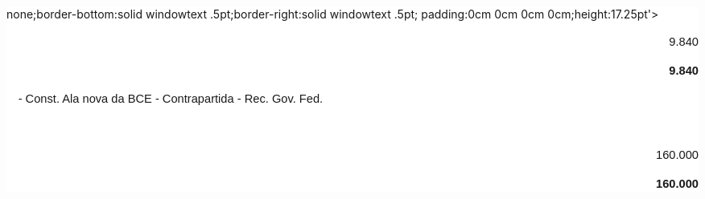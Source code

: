   none;border-bottom:solid windowtext .5pt;border-right:solid windowtext .5pt;
  padding:0cm 0cm 0cm 0cm;height:17.25pt'>
  <p class=MsoNormal align=right style='text-align:right'><span
  style='font-size:11.0pt;mso-bidi-font-size:10.0pt;font-family:Arial;
  mso-bidi-font-family:"Times New Roman"'><span style="mso-spacerun:
  yes">          </span>9.840 </span><span style='font-size:11.0pt;mso-bidi-font-size:
  10.0pt;font-family:Arial;mso-fareast-font-family:"Arial Unicode MS";
  mso-bidi-font-family:"Times New Roman"'><o:p></o:p></span></p>
  </td>
  <td width=95 valign=bottom style='width:70.9pt;border-top:none;border-left:
  none;border-bottom:solid windowtext .5pt;border-right:solid windowtext 1.0pt;
  padding:0cm 0cm 0cm 0cm;height:17.25pt'>
  <p class=MsoNormal align=right style='text-align:right'><b style='mso-bidi-font-weight:
  normal'><span style='font-size:11.0pt;mso-bidi-font-size:10.0pt;font-family:
  Arial;mso-bidi-font-family:"Times New Roman"'><span style="mso-spacerun:
  yes">          </span>9.840 </span></b><b style='mso-bidi-font-weight:normal'><span
  style='font-size:11.0pt;mso-bidi-font-size:10.0pt;font-family:Arial;
  mso-fareast-font-family:"Arial Unicode MS";mso-bidi-font-family:"Times New Roman"'><o:p></o:p></span></b></p>
  </td>
 </tr>
 <tr style='height:17.25pt'>
  <td width=388 valign=bottom style='width:291.35pt;border-top:none;border-left:
  solid windowtext 1.0pt;border-bottom:solid windowtext .5pt;border-right:solid windowtext .5pt;
  padding:0cm 0cm 0cm 0cm;height:17.25pt'>
  <p class=MsoNormal style='text-indent:11.0pt'><span style='font-size:11.0pt;
  mso-bidi-font-size:10.0pt;font-family:Arial;mso-bidi-font-family:"Times New Roman"'>-
  Const. Ala nova da BCE - Contrapartida - Rec. </span><span lang=EN-US
  style='font-size:11.0pt;mso-bidi-font-size:10.0pt;font-family:Arial;
  mso-bidi-font-family:"Times New Roman";mso-ansi-language:EN-US'>Gov. Fed.</span><span
  lang=EN-US style='font-size:11.0pt;mso-bidi-font-size:10.0pt;font-family:
  Arial;mso-fareast-font-family:"Arial Unicode MS";mso-bidi-font-family:"Times New Roman";
  mso-ansi-language:EN-US'><o:p></o:p></span></p>
  </td>
  <td width=76 valign=bottom style='width:2.0cm;border-top:none;border-left:
  none;border-bottom:solid windowtext .5pt;border-right:solid windowtext .5pt;
  padding:0cm 0cm 0cm 0cm;height:17.25pt'>
  <p class=MsoNormal align=right style='text-align:right'><span lang=EN-US
  style='font-size:11.0pt;mso-bidi-font-size:10.0pt;font-family:Arial;
  mso-bidi-font-family:"Times New Roman";mso-ansi-language:EN-US'><span
  style="mso-spacerun: yes">                  </span><span style="mso-spacerun:
  yes"> </span></span><span lang=EN-US style='font-size:11.0pt;mso-bidi-font-size:
  10.0pt;font-family:Arial;mso-fareast-font-family:"Arial Unicode MS";
  mso-bidi-font-family:"Times New Roman";mso-ansi-language:EN-US'><o:p></o:p></span></p>
  </td>
  <td width=76 valign=bottom style='width:2.0cm;border-top:none;border-left:
  none;border-bottom:solid windowtext .5pt;border-right:solid windowtext .5pt;
  padding:0cm 0cm 0cm 0cm;height:17.25pt'>
  <p class=MsoNormal align=right style='text-align:right'><span lang=EN-US
  style='font-size:11.0pt;mso-bidi-font-size:10.0pt;font-family:Arial;
  mso-bidi-font-family:"Times New Roman";mso-ansi-language:EN-US'><span
  style="mso-spacerun: yes">      </span>160.000 </span><span lang=EN-US
  style='font-size:11.0pt;mso-bidi-font-size:10.0pt;font-family:Arial;
  mso-fareast-font-family:"Arial Unicode MS";mso-bidi-font-family:"Times New Roman";
  mso-ansi-language:EN-US'><o:p></o:p></span></p>
  </td>
  <td width=95 valign=bottom style='width:70.9pt;border-top:none;border-left:
  none;border-bottom:solid windowtext .5pt;border-right:solid windowtext 1.0pt;
  padding:0cm 0cm 0cm 0cm;height:17.25pt'>
  <p class=MsoNormal align=right style='text-align:right'><b style='mso-bidi-font-weight:
  normal'><span lang=EN-US style='font-size:11.0pt;mso-bidi-font-size:10.0pt;
  font-family:Arial;mso-bidi-font-family:"Times New Roman";mso-ansi-language:
  EN-US'><span style="mso-spacerun: yes">      </span>160.000 </span></b><b
  style='mso-bidi-font-weight:normal'><span lang=EN-US style='font-size:11.0pt;